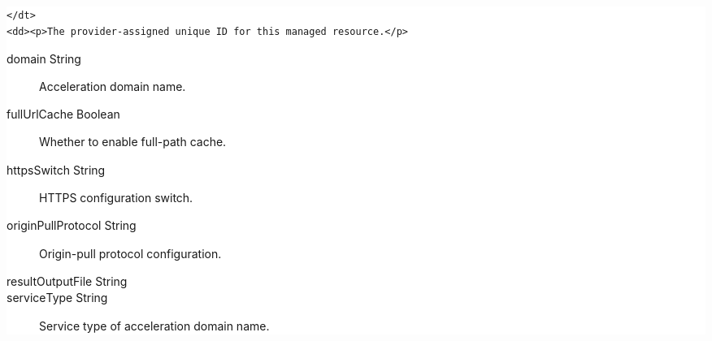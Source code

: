     </dt>
    <dd><p>The provider-assigned unique ID for this managed resource.</p>
</dd><dt class="property-"
            title="">
        <span id="domain_yaml">
<a data-swiftype-name="resource-property" data-swiftype-type="text" href="#domain_yaml" style="color: inherit; text-decoration: inherit;">domain</a>
</span>
        <span class="property-indicator"></span>
        <span class="property-type">String</span>
    </dt>
    <dd><p>Acceleration domain name.</p>
</dd><dt class="property-"
            title="">
        <span id="fullurlcache_yaml">
<a data-swiftype-name="resource-property" data-swiftype-type="text" href="#fullurlcache_yaml" style="color: inherit; text-decoration: inherit;">full<wbr>Url<wbr>Cache</a>
</span>
        <span class="property-indicator"></span>
        <span class="property-type">Boolean</span>
    </dt>
    <dd><p>Whether to enable full-path cache.</p>
</dd><dt class="property-"
            title="">
        <span id="httpsswitch_yaml">
<a data-swiftype-name="resource-property" data-swiftype-type="text" href="#httpsswitch_yaml" style="color: inherit; text-decoration: inherit;">https<wbr>Switch</a>
</span>
        <span class="property-indicator"></span>
        <span class="property-type">String</span>
    </dt>
    <dd><p>HTTPS configuration switch.</p>
</dd><dt class="property-"
            title="">
        <span id="originpullprotocol_yaml">
<a data-swiftype-name="resource-property" data-swiftype-type="text" href="#originpullprotocol_yaml" style="color: inherit; text-decoration: inherit;">origin<wbr>Pull<wbr>Protocol</a>
</span>
        <span class="property-indicator"></span>
        <span class="property-type">String</span>
    </dt>
    <dd><p>Origin-pull protocol configuration.</p>
</dd><dt class="property-"
            title="">
        <span id="resultoutputfile_yaml">
<a data-swiftype-name="resource-property" data-swiftype-type="text" href="#resultoutputfile_yaml" style="color: inherit; text-decoration: inherit;">result<wbr>Output<wbr>File</a>
</span>
        <span class="property-indicator"></span>
        <span class="property-type">String</span>
    </dt>
    <dd></dd><dt class="property-"
            title="">
        <span id="servicetype_yaml">
<a data-swiftype-name="resource-property" data-swiftype-type="text" href="#servicetype_yaml" style="color: inherit; text-decoration: inherit;">service<wbr>Type</a>
</span>
        <span class="property-indicator"></span>
        <span class="property-type">String</span>
    </dt>
    <dd><p>Service type of acceleration domain name.</p>
</dd></dl>
</pulumi-choosable>
</div>